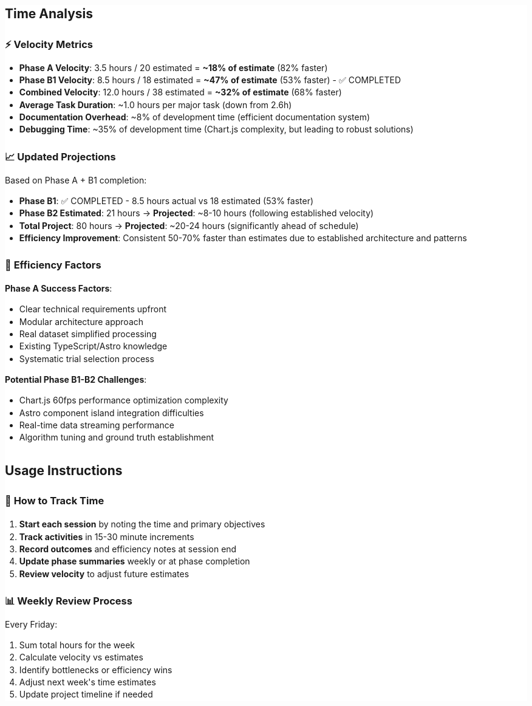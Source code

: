 ## Time Analysis

### ⚡ **Velocity Metrics**
- **Phase A Velocity**: 3.5 hours / 20 estimated = **~18% of estimate** (82% faster)
- **Phase B1 Velocity**: 8.5 hours / 18 estimated = **~47% of estimate** (53% faster) - ✅ COMPLETED
- **Combined Velocity**: 12.0 hours / 38 estimated = **~32% of estimate** (68% faster)
- **Average Task Duration**: ~1.0 hours per major task (down from 2.6h)
- **Documentation Overhead**: ~8% of development time (efficient documentation system)
- **Debugging Time**: ~35% of development time (Chart.js complexity, but leading to robust solutions)

### 📈 **Updated Projections**
Based on Phase A + B1 completion:
- **Phase B1**: ✅ COMPLETED - 8.5 hours actual vs 18 estimated (53% faster)
- **Phase B2 Estimated**: 21 hours → **Projected**: ~8-10 hours (following established velocity)
- **Total Project**: 80 hours → **Projected**: ~20-24 hours (significantly ahead of schedule)
- **Efficiency Improvement**: Consistent 50-70% faster than estimates due to established architecture and patterns

### 🎯 **Efficiency Factors**
**Phase A Success Factors**:
- Clear technical requirements upfront
- Modular architecture approach
- Real dataset simplified processing
- Existing TypeScript/Astro knowledge
- Systematic trial selection process

**Potential Phase B1-B2 Challenges**:
- Chart.js 60fps performance optimization complexity
- Astro component island integration difficulties  
- Real-time data streaming performance
- Algorithm tuning and ground truth establishment

## Usage Instructions

### 📝 **How to Track Time**
1. **Start each session** by noting the time and primary objectives
2. **Track activities** in 15-30 minute increments
3. **Record outcomes** and efficiency notes at session end
4. **Update phase summaries** weekly or at phase completion
5. **Review velocity** to adjust future estimates

### 📊 **Weekly Review Process**
Every Friday:
1. Sum total hours for the week
2. Calculate velocity vs estimates
3. Identify bottlenecks or efficiency wins
4. Adjust next week's time estimates
5. Update project timeline if needed
